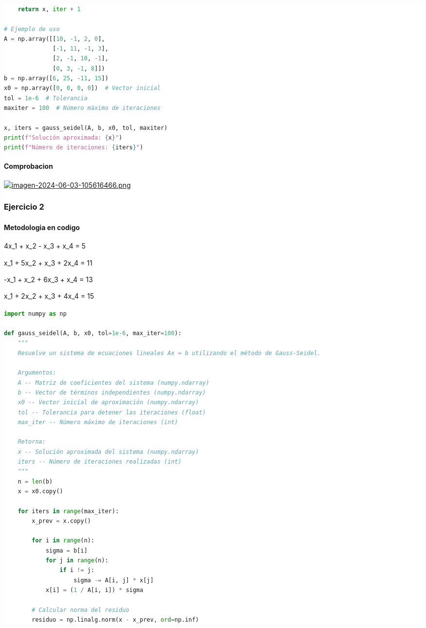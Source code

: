 ```python
    return x, iter + 1

# Ejemplo de uso
A = np.array([[10, -1, 2, 0],
              [-1, 11, -1, 3],
              [2, -1, 10, -1],
              [0, 3, -1, 8]])
b = np.array([6, 25, -11, 15])
x0 = np.array([0, 0, 0, 0])  # Vector inicial
tol = 1e-6  # Tolerancia
maxiter = 100  # Número máximo de iteraciones

x, iters = gauss_seidel(A, b, x0, tol, maxiter)
print(f"Solución aproximada: {x}")
print(f"Número de iteraciones: {iters}")
```

#### Comprobacion
[![imagen-2024-06-03-105616466.png](https://i.postimg.cc/5y44MW4N/imagen-2024-06-03-105616466.png)](https://postimg.cc/mznfQq10)

### Ejercicio 2
#### Metodologia en codigo

4x_1 + x_2 - x_3 + x_4 = 5

x_1 + 5x_2 + x_3 + 2x_4 = 11

-x_1 + x_2 + 6x_3 + x_4 = 13

x_1 + 2x_2 + x_3 + 4x_4 = 15

```python
import numpy as np

def gauss_seidel(A, b, x0, tol=1e-6, max_iter=100):
    """
    Resuelve un sistema de ecuaciones lineales Ax = b utilizando el método de Gauss-Seidel.
    
    Argumentos:
    A -- Matriz de coeficientes del sistema (numpy.ndarray)
    b -- Vector de términos independientes (numpy.ndarray)
    x0 -- Vector inicial de aproximación (numpy.ndarray)
    tol -- Tolerancia para detener las iteraciones (float)
    max_iter -- Número máximo de iteraciones (int)
    
    Retorna:
    x -- Solución aproximada del sistema (numpy.ndarray)
    iters -- Número de iteraciones realizadas (int)
    """
    n = len(b)
    x = x0.copy()
    
    for iters in range(max_iter):
        x_prev = x.copy()
        
        for i in range(n):
            sigma = b[i]
            for j in range(n):
                if i != j:
                    sigma -= A[i, j] * x[j]
            x[i] = (1 / A[i, i]) * sigma
        
        # Calcular norma del residuo
        residuo = np.linalg.norm(x - x_prev, ord=np.inf)
```